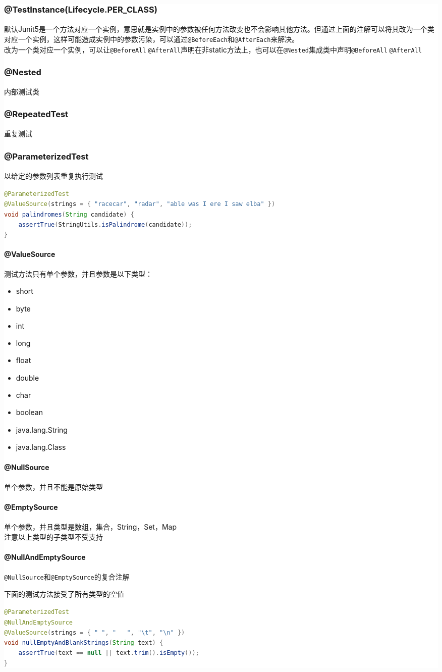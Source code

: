 ### @TestInstance(Lifecycle.PER_CLASS)
默认Junit5是一个方法对应一个实例，意思就是实例中的参数被任何方法改变也不会影响其他方法。但通过上面的注解可以将其改为一个类对应一个实例，这样可能造成实例中的参数污染，可以通过`@BeforeEach`和`@AfterEach`来解决。  
改为一个类对应一个实例，可以让`@BeforeAll` `@AfterAll`声明在非static方法上，也可以在`@Nested`集成类中声明`@BeforeAll` `@AfterAll`  

### @Nested
内部测试类

### @RepeatedTest
重复测试

### @ParameterizedTest
以给定的参数列表重复执行测试
```java
@ParameterizedTest
@ValueSource(strings = { "racecar", "radar", "able was I ere I saw elba" })
void palindromes(String candidate) {
    assertTrue(StringUtils.isPalindrome(candidate));
}
```
#### @ValueSource
测试方法只有单个参数，并且参数是以下类型：  
* short

* byte

* int

* long

* float

* double

* char

* boolean

* java.lang.String

* java.lang.Class

#### @NullSource
单个参数，并且不能是原始类型
#### @EmptySource
单个参数，并且类型是数组，集合，String，Set，Map  
注意以上类型的子类型不受支持
#### @NullAndEmptySource
`@NullSource`和`@EmptySource`的复合注解  

下面的测试方法接受了所有类型的空值
```java
@ParameterizedTest
@NullAndEmptySource
@ValueSource(strings = { " ", "   ", "\t", "\n" })
void nullEmptyAndBlankStrings(String text) {
    assertTrue(text == null || text.trim().isEmpty());
}
```
